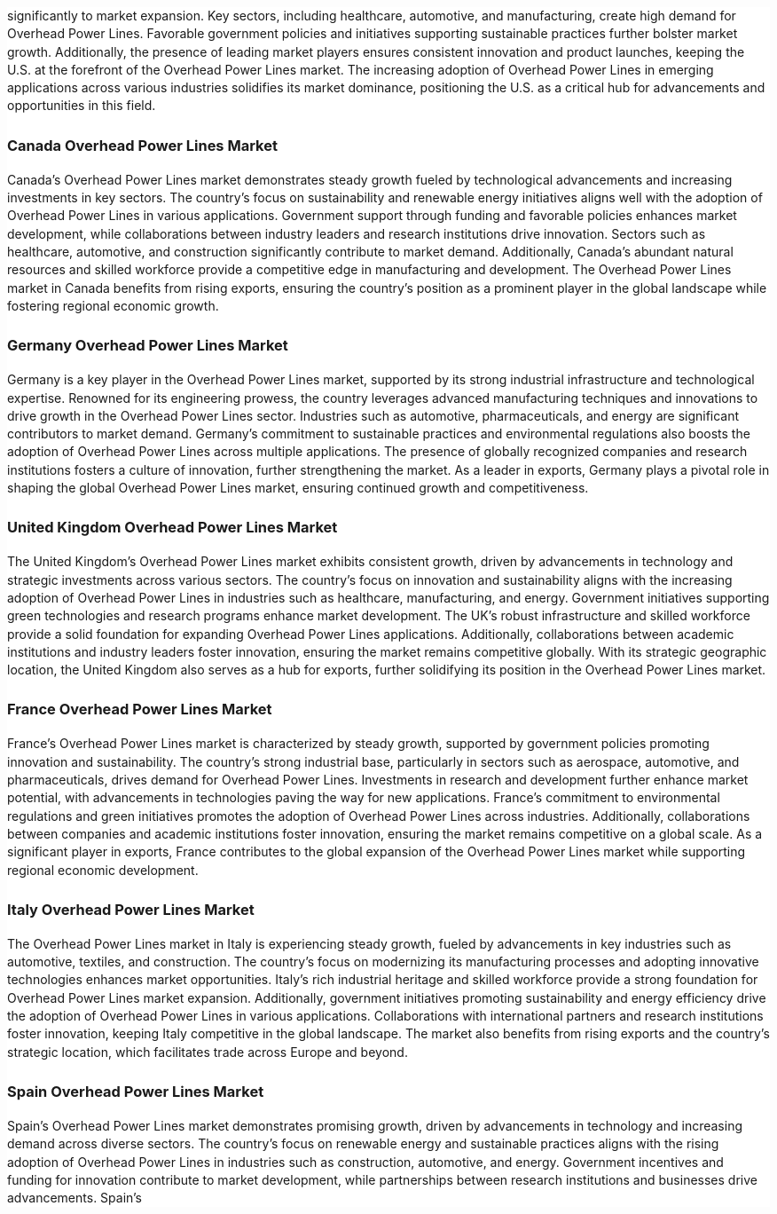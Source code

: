 significantly to market expansion. Key sectors, including healthcare, automotive, and manufacturing, create high demand for Overhead Power Lines. Favorable government policies and initiatives supporting sustainable practices further bolster market growth. Additionally, the presence of leading market players ensures consistent innovation and product launches, keeping the U.S. at the forefront of the Overhead Power Lines market. The increasing adoption of Overhead Power Lines in emerging applications across various industries solidifies its market dominance, positioning the U.S. as a critical hub for advancements and opportunities in this field.</p><h3>Canada Overhead Power Lines Market</h3><p>Canada&rsquo;s Overhead Power Lines market demonstrates steady growth fueled by technological advancements and increasing investments in key sectors. The country&rsquo;s focus on sustainability and renewable energy initiatives aligns well with the adoption of Overhead Power Lines in various applications. Government support through funding and favorable policies enhances market development, while collaborations between industry leaders and research institutions drive innovation. Sectors such as healthcare, automotive, and construction significantly contribute to market demand. Additionally, Canada&rsquo;s abundant natural resources and skilled workforce provide a competitive edge in manufacturing and development. The Overhead Power Lines market in Canada benefits from rising exports, ensuring the country&rsquo;s position as a prominent player in the global landscape while fostering regional economic growth.</p><h3>Germany Overhead Power Lines Market</h3><p>Germany is a key player in the Overhead Power Lines market, supported by its strong industrial infrastructure and technological expertise. Renowned for its engineering prowess, the country leverages advanced manufacturing techniques and innovations to drive growth in the Overhead Power Lines sector. Industries such as automotive, pharmaceuticals, and energy are significant contributors to market demand. Germany&rsquo;s commitment to sustainable practices and environmental regulations also boosts the adoption of Overhead Power Lines across multiple applications. The presence of globally recognized companies and research institutions fosters a culture of innovation, further strengthening the market. As a leader in exports, Germany plays a pivotal role in shaping the global Overhead Power Lines market, ensuring continued growth and competitiveness.</p><h3>United Kingdom Overhead Power Lines Market</h3><p>The United Kingdom&rsquo;s Overhead Power Lines market exhibits consistent growth, driven by advancements in technology and strategic investments across various sectors. The country&rsquo;s focus on innovation and sustainability aligns with the increasing adoption of Overhead Power Lines in industries such as healthcare, manufacturing, and energy. Government initiatives supporting green technologies and research programs enhance market development. The UK&rsquo;s robust infrastructure and skilled workforce provide a solid foundation for expanding Overhead Power Lines applications. Additionally, collaborations between academic institutions and industry leaders foster innovation, ensuring the market remains competitive globally. With its strategic geographic location, the United Kingdom also serves as a hub for exports, further solidifying its position in the Overhead Power Lines market.</p><h3>France Overhead Power Lines Market</h3><p>France&rsquo;s Overhead Power Lines market is characterized by steady growth, supported by government policies promoting innovation and sustainability. The country&rsquo;s strong industrial base, particularly in sectors such as aerospace, automotive, and pharmaceuticals, drives demand for Overhead Power Lines. Investments in research and development further enhance market potential, with advancements in technologies paving the way for new applications. France&rsquo;s commitment to environmental regulations and green initiatives promotes the adoption of Overhead Power Lines across industries. Additionally, collaborations between companies and academic institutions foster innovation, ensuring the market remains competitive on a global scale. As a significant player in exports, France contributes to the global expansion of the Overhead Power Lines market while supporting regional economic development.</p><h3>Italy Overhead Power Lines Market</h3><p>The Overhead Power Lines market in Italy is experiencing steady growth, fueled by advancements in key industries such as automotive, textiles, and construction. The country&rsquo;s focus on modernizing its manufacturing processes and adopting innovative technologies enhances market opportunities. Italy&rsquo;s rich industrial heritage and skilled workforce provide a strong foundation for Overhead Power Lines market expansion. Additionally, government initiatives promoting sustainability and energy efficiency drive the adoption of Overhead Power Lines in various applications. Collaborations with international partners and research institutions foster innovation, keeping Italy competitive in the global landscape. The market also benefits from rising exports and the country&rsquo;s strategic location, which facilitates trade across Europe and beyond.</p><h3>Spain Overhead Power Lines Market</h3><p>Spain&rsquo;s Overhead Power Lines market demonstrates promising growth, driven by advancements in technology and increasing demand across diverse sectors. The country&rsquo;s focus on renewable energy and sustainable practices aligns with the rising adoption of Overhead Power Lines in industries such as construction, automotive, and energy. Government incentives and funding for innovation contribute to market development, while partnerships between research institutions and businesses drive advancements. Spain&rsquo;s